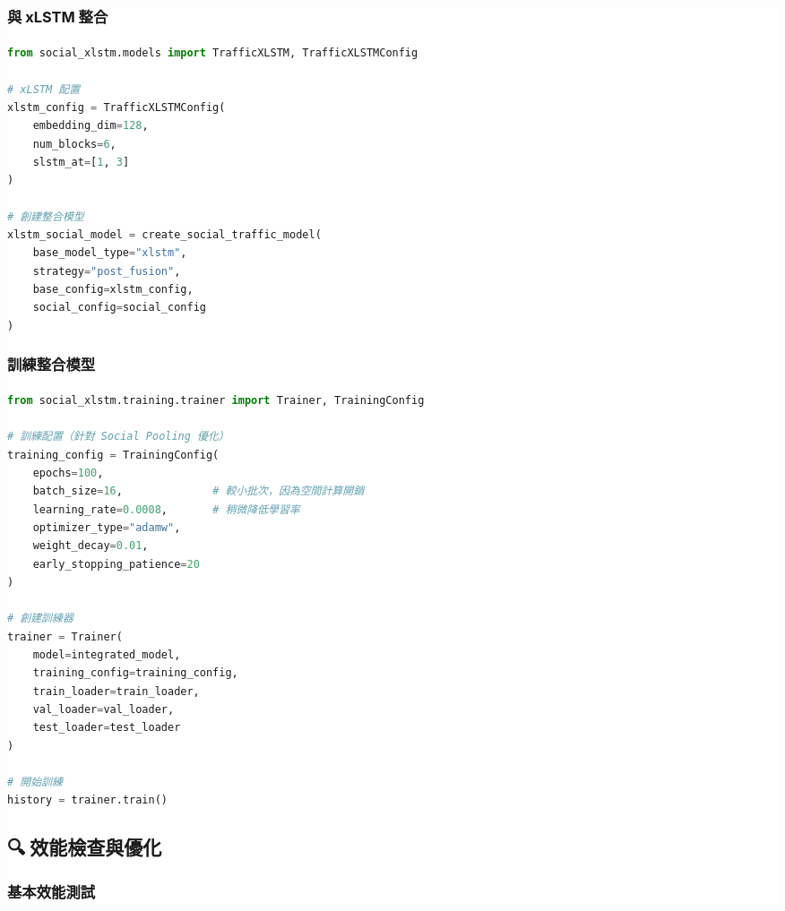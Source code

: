 ### 與 xLSTM 整合

```python
from social_xlstm.models import TrafficXLSTM, TrafficXLSTMConfig

# xLSTM 配置
xlstm_config = TrafficXLSTMConfig(
    embedding_dim=128,
    num_blocks=6,
    slstm_at=[1, 3]
)

# 創建整合模型
xlstm_social_model = create_social_traffic_model(
    base_model_type="xlstm",
    strategy="post_fusion", 
    base_config=xlstm_config,
    social_config=social_config
)
```

### 訓練整合模型

```python
from social_xlstm.training.trainer import Trainer, TrainingConfig

# 訓練配置（針對 Social Pooling 優化）
training_config = TrainingConfig(
    epochs=100,
    batch_size=16,              # 較小批次，因為空間計算開銷
    learning_rate=0.0008,       # 稍微降低學習率
    optimizer_type="adamw",
    weight_decay=0.01,
    early_stopping_patience=20
)

# 創建訓練器
trainer = Trainer(
    model=integrated_model,
    training_config=training_config,
    train_loader=train_loader,
    val_loader=val_loader,
    test_loader=test_loader
)

# 開始訓練
history = trainer.train()
```

## 🔍 效能檢查與優化

### 基本效能測試

